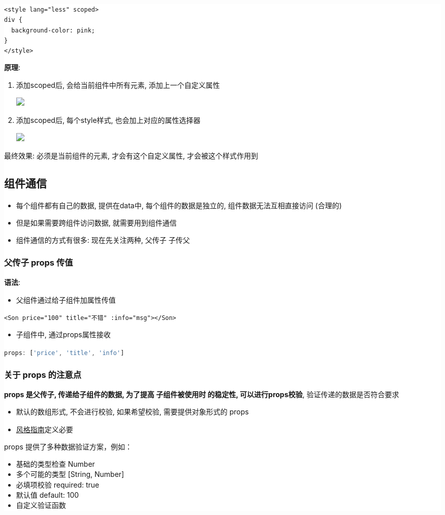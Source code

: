 ```React
<style lang="less" scoped>
div {
  background-color: pink;
}
</style>
```

**原理**:

1. 添加scoped后, 会给当前组件中所有元素, 添加上一个自定义属性

   <img src="https://img-blog.csdnimg.cn/89345007ab354618994832fe5afe573e.png">

2. 添加scoped后,  每个style样式, 也会加上对应的属性选择器

    <img src="https://img-blog.csdnimg.cn/2e7d98f58ef04bf7b10712cc01c15d6a.png">

最终效果: 必须是当前组件的元素, 才会有这个自定义属性, 才会被这个样式作用到

## 组件通信

- 每个组件都有自己的数据, 提供在data中, 每个组件的数据是独立的, 组件数据无法互相直接访问 (合理的)

- 但是如果需要跨组件访问数据, 就需要用到组件通信

- 组件通信的方式有很多: 现在先关注两种, 父传子 子传父

### 父传子 props 传值

**语法**:

- 父组件通过给子组件加属性传值

```vue
<Son price="100" title="不错" :info="msg"></Son>
```

- 子组件中, 通过props属性接收

```js
props: ['price', 'title', 'info']
```

### 关于 props 的注意点

**props 是父传子, 传递给子组件的数据, 为了提高 子组件被使用时 的稳定性, 可以进行props校验**, 验证传递的数据是否符合要求

- 默认的数组形式, 不会进行校验, 如果希望校验, 需要提供对象形式的 props

- [风格指南](https://v2.cn.vuejs.org/v2/style-guide/#Prop-)定义必要

props 提供了多种数据验证方案，例如：

- 基础的类型检查  Number
- 多个可能的类型 [String, Number]
- 必填项校验   required: true
- 默认值 default: 100
- 自定义验证函数

